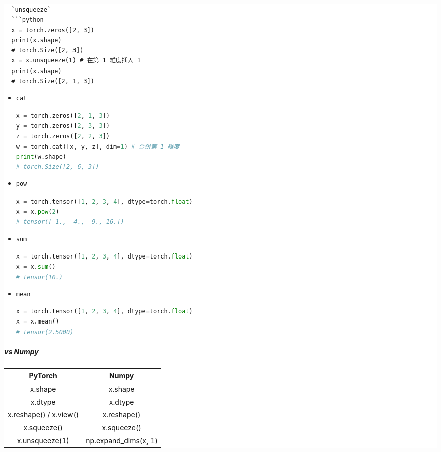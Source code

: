   ````
  - `unsqueeze`
    ```python
    x = torch.zeros([2, 3])
    print(x.shape)
    # torch.Size([2, 3])
    x = x.unsqueeze(1) # 在第 1 維度插入 1
    print(x.shape)
    # torch.Size([2, 1, 3])
  ````

  - `cat`
    ```python
    x = torch.zeros([2, 1, 3])
    y = torch.zeros([2, 3, 3])
    z = torch.zeros([2, 2, 3])
    w = torch.cat([x, y, z], dim=1) # 合併第 1 維度
    print(w.shape)
    # torch.Size([2, 6, 3])
    ```
  - `pow`
    ```python
    x = torch.tensor([1, 2, 3, 4], dtype=torch.float)
    x = x.pow(2)
    # tensor([ 1.,  4.,  9., 16.])
    ```
  - `sum`
    ```python
    x = torch.tensor([1, 2, 3, 4], dtype=torch.float)
    x = x.sum()
    # tensor(10.)
    ```
  - `mean`
    ```python
    x = torch.tensor([1, 2, 3, 4], dtype=torch.float)
    x = x.mean()
    # tensor(2.5000)
    ```

##### vs Numpy

|        PyTorch         |        Numpy         |
| :--------------------: | :------------------: |
|        x.shape         |       x.shape        |
|        x.dtype         |       x.dtype        |
| x.reshape() / x.view() |     x.reshape()      |
|      x.squeeze()       |     x.squeeze()      |
|     x.unsqueeze(1)     | np.expand_dims(x, 1) |
